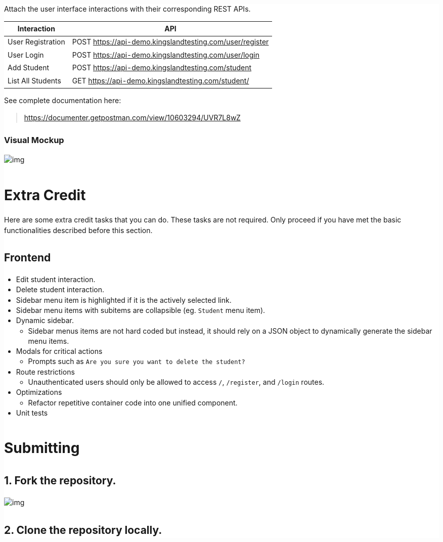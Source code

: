 Attach the user interface interactions with their corresponding REST APIs.

| Interaction       | API                                                      |
|-------------------|----------------------------------------------------------|
| User Registration | POST https://api-demo.kingslandtesting.com/user/register |
| User Login        | POST https://api-demo.kingslandtesting.com/user/login    |
| Add Student       | POST https://api-demo.kingslandtesting.com/student       |
| List All Students | GET https://api-demo.kingslandtesting.com/student/       |

See complete documentation here:

> https://documenter.getpostman.com/view/10603294/UVR7L8wZ

### Visual Mockup

![img](https://kingslanduniversity.com/wp-content/uploads/2021/12/OJT-Assessment-Mockup.png)

# Extra Credit

Here are some extra credit tasks that you can do. These tasks are not required. Only proceed if you have met the basic functionalities described before this section.

## Frontend
* Edit student interaction.
* Delete student interaction.
* Sidebar menu item is highlighted if it is the actively selected link.
* Sidebar menu items with subitems are collapsible (eg. `Student` menu item).
* Dynamic sidebar.
  * Sidebar menus items are not hard coded but instead, it should rely on a JSON object to dynamically generate the sidebar menu items.
* Modals for critical actions 
  * Prompts such as `Are you sure you want to delete the student?`
* Route restrictions
  * Unauthenticated users should only be allowed to access `/`, `/register`, and `/login` routes.
* Optimizations
  * Refactor repetitive container code into one unified component.
* Unit tests

# Submitting
## 1. Fork the repository.

![img](https://kingslanduniversity.com/wp-content/uploads/2021/12/Repository-Forking.gif)

## 2. Clone the repository locally.

